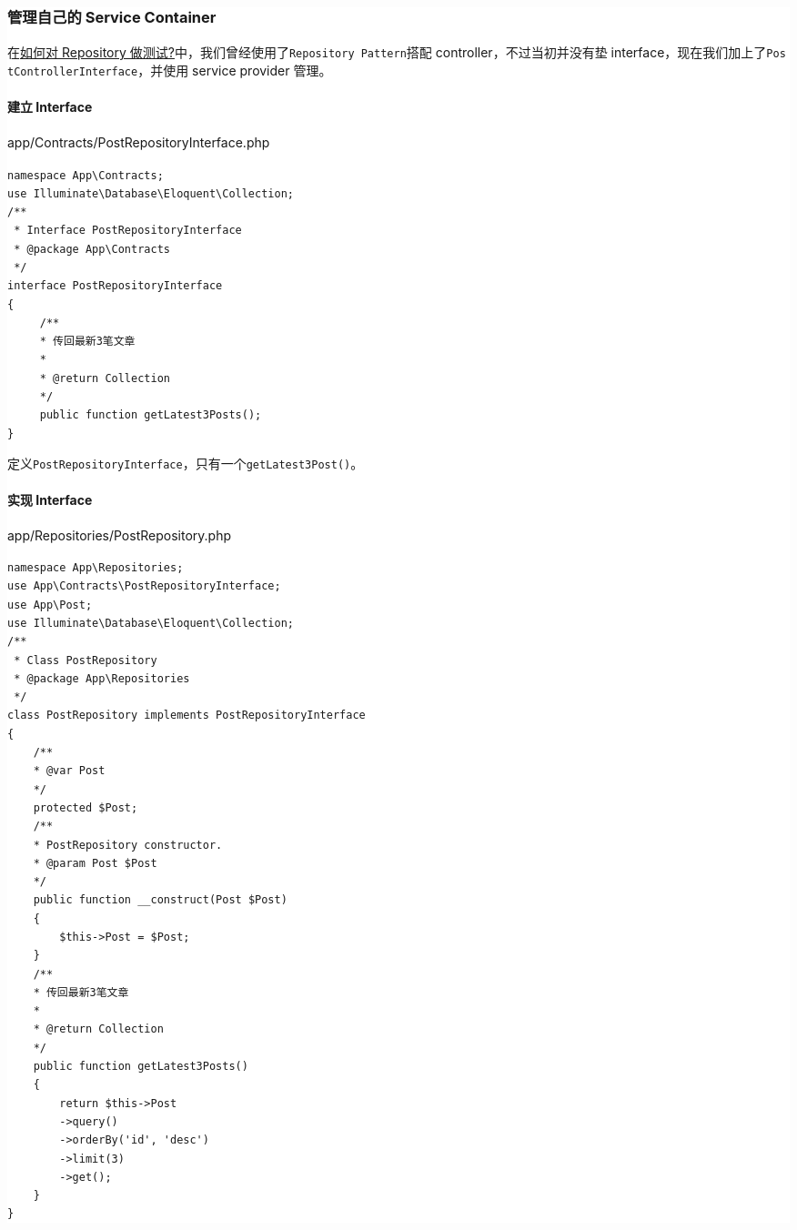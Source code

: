 ### 管理自己的 Service Container
在[如何对 Repository 做测试?](http://oomusou.io/2015/10/14/tdd-repository-testing/)中，我们曾经使用了`Repository Pattern`搭配 controller，不过当初并没有垫 interface，现在我们加上了`PostControllerInterface`，并使用 service provider 管理。

#### 建立 Interface
app/Contracts/PostRepositoryInterface.php
```
namespace App\Contracts;
use Illuminate\Database\Eloquent\Collection;
/**
 * Interface PostRepositoryInterface
 * @package App\Contracts
 */
interface PostRepositoryInterface
{
     /**
     * 传回最新3笔文章
     *
     * @return Collection
     */
     public function getLatest3Posts();
}
```
定义`PostRepositoryInterface`，只有一个`getLatest3Post()`。

#### 实现 Interface
app/Repositories/PostRepository.php
```
namespace App\Repositories;
use App\Contracts\PostRepositoryInterface;
use App\Post;
use Illuminate\Database\Eloquent\Collection;
/**
 * Class PostRepository
 * @package App\Repositories
 */
class PostRepository implements PostRepositoryInterface
{
    /**
    * @var Post
    */
    protected $Post;
    /**
    * PostRepository constructor.
    * @param Post $Post
    */
    public function __construct(Post $Post)
    {
        $this->Post = $Post;
    }
    /**
    * 传回最新3笔文章
    *
    * @return Collection
    */
    public function getLatest3Posts()
    {
        return $this->Post
        ->query()
        ->orderBy('id', 'desc')
        ->limit(3)
        ->get();
    }
}
```